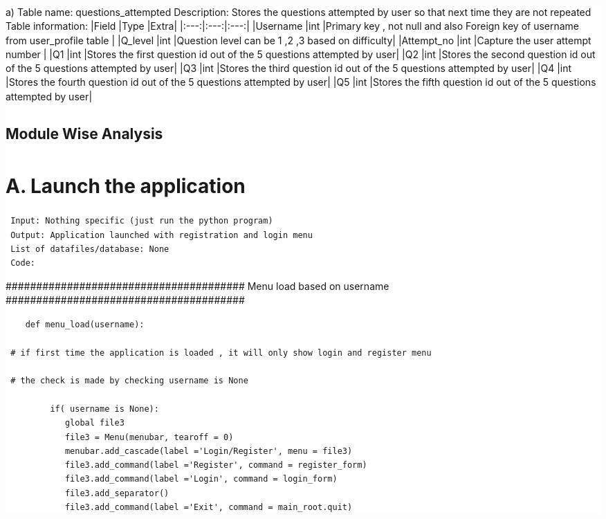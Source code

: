 a)	Table name: questions_attempted
Description: Stores the questions attempted by user so that next time they are not repeated 
Table information: 
|Field	|Type	|Extra|
|:---:|:---:|:---:|
|Username 	|int	|Primary key , not null and also Foreign key of username from user_profile table  |
|Q_level	|int	|Question level can be 1 ,2 ,3 based on difficulty|
|Attempt_no	|int	|Capture the user attempt number  |
|Q1	|int	|Stores the first question id out of the 5 questions attempted by user|
|Q2	|int	 |Stores the second question id out of the 5 questions attempted by user|
|Q3	|int	|Stores the third question id out of the 5 questions attempted by user|
|Q4	|int	|Stores the fourth question id out of the 5 questions attempted by user|
|Q5	|int	|Stores the fifth question id out of the 5 questions attempted by user|



## Module Wise Analysis ##
# A. Launch the application #

     Input: Nothing specific (just run the python program) 
     Output: Application launched with registration and login menu
     List of datafiles/database: None 
     Code: 
     
#######################################
 Menu load based on username 
#######################################






        def menu_load(username):
         
	 # if first time the application is loaded , it will only show login and register menu 
	 
	 # the check is made by checking username is None
	 
			 if( username is None):
				global file3 
				file3 = Menu(menubar, tearoff = 0) 
				menubar.add_cascade(label ='Login/Register', menu = file3) 
				file3.add_command(label ='Register', command = register_form) 
				file3.add_command(label ='Login', command = login_form) 
				file3.add_separator() 
				file3.add_command(label ='Exit', command = main_root.quit) 

